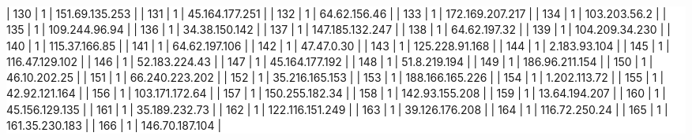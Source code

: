 | 130 |                     1 | 151.69.135.253  |
| 131 |                     1 | 45.164.177.251  |
| 132 |                     1 | 64.62.156.46    |
| 133 |                     1 | 172.169.207.217 |
| 134 |                     1 | 103.203.56.2    |
| 135 |                     1 | 109.244.96.94   |
| 136 |                     1 | 34.38.150.142   |
| 137 |                     1 | 147.185.132.247 |
| 138 |                     1 | 64.62.197.32    |
| 139 |                     1 | 104.209.34.230  |
| 140 |                     1 | 115.37.166.85   |
| 141 |                     1 | 64.62.197.106   |
| 142 |                     1 | 47.47.0.30      |
| 143 |                     1 | 125.228.91.168  |
| 144 |                     1 | 2.183.93.104    |
| 145 |                     1 | 116.47.129.102  |
| 146 |                     1 | 52.183.224.43   |
| 147 |                     1 | 45.164.177.192  |
| 148 |                     1 | 51.8.219.194    |
| 149 |                     1 | 186.96.211.154  |
| 150 |                     1 | 46.10.202.25    |
| 151 |                     1 | 66.240.223.202  |
| 152 |                     1 | 35.216.165.153  |
| 153 |                     1 | 188.166.165.226 |
| 154 |                     1 | 1.202.113.72    |
| 155 |                     1 | 42.92.121.164   |
| 156 |                     1 | 103.171.172.64  |
| 157 |                     1 | 150.255.182.34  |
| 158 |                     1 | 142.93.155.208  |
| 159 |                     1 | 13.64.194.207   |
| 160 |                     1 | 45.156.129.135  |
| 161 |                     1 | 35.189.232.73   |
| 162 |                     1 | 122.116.151.249 |
| 163 |                     1 | 39.126.176.208  |
| 164 |                     1 | 116.72.250.24   |
| 165 |                     1 | 161.35.230.183  |
| 166 |                     1 | 146.70.187.104  |